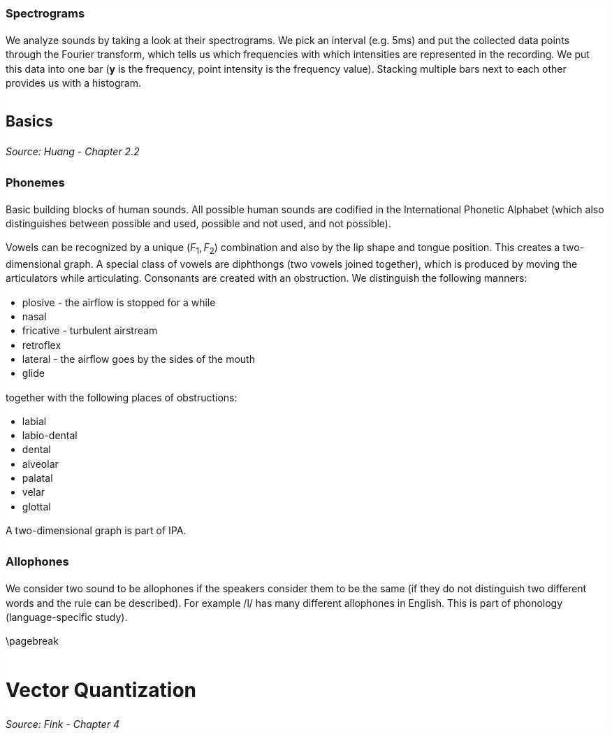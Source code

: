 ### Spectrograms

We analyze sounds by taking a look at their spectrograms. We pick an interval (e.g. 5ms) and put the collected data points through the Fourier transform, which tells us which frequencies with which intensities are represented in the recording. We put this data into one bar (__y__ is the frequency, point intensity is the frequency value). Stacking multiple bars next to each other provides us with a histogram.

## Basics

_Source: Huang - Chapter 2.2_

### Phonemes

Basic building blocks of human sounds. All possible human sounds are codified in the International Phonetic Alphabet (which also distinguishes between possible and used, possible and not used, and not possible).

Vowels can be recognized by a unique $(F_1, F_2)$ combination and also by the lip shape and tongue position. This creates a two-dimensional graph. A special class of vowels are diphthongs (two vowels joined together), which is produced by moving the articulators while articulating. Consonants are created with an obstruction. We distinguish the following manners:

- plosive - the airflow is stopped for a while
- nasal
- fricative - turbulent airstream
- retroflex
- lateral - the airflow goes by the sides of the mouth
- glide

together with the following places of obstructions:

- labial
- labio-dental
- dental
- alveolar
- palatal
- velar
- glottal

A two-dimensional graph is part of IPA.

### Allophones

We consider two sound to be allophones if the speakers consider them to be the same (if they do not distinguish two different words and the rule can be described). For example /l/ has many different allophones in English. This is part of phonology (language-specific study). 

\pagebreak

# Vector Quantization

_Source: Fink - Chapter 4_
